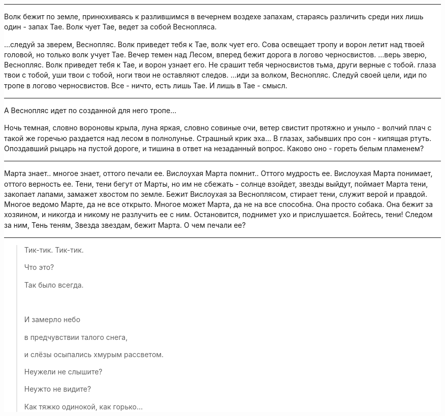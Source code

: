 ----

Волк бежит по земле, принюхиваясь к разлившимся в вечернем воздехе запахам, стараясь различить среди них лишь один - запах Тае. Волк чует Тае, ведет за собой Веснопляса.

…следуй за зверем, Веснопляс.
Волк приведет тебя к Тае, волк чует его. Сова освещает тропу и ворон летит над твоей головой, но только волк учует Тае. Вечер темен над Лесом, вперед бежит дорога в логово черносвистов.
…верь зверю, Веснопляс.
Волк приведет тебя к Тае, и ворон узнает его. Не срашит тебя черносвистов тьма, други верные с тобой. глаза твои с тобой, уши твои с тобой, ноги твои не оставляют следов.
…иди за волком, Веснопляс.
Следуй своей цели, иди по тропе в логово черносвистов. Все - ничто, есть лишь Тае. И лишь в Тае - смысл.

----

А Веснопляс идет по созданной для него тропе...

Ночь темная, словно вороновы крыла, луна яркая, словно совиные очи, ветер свистит протяжно и уныло - волчий плач с такой же горечью раздается над лесом в полнолунье.
Страшный крик эха... В глазах, забывших про сон - кипящая ртуть. Опоздавший рыцарь на пустой дороге, и тишина в ответ на незаданный вопрос.
Каково оно - гореть белым пламенем?

----

Марта знает.. многое знает, оттого печали ее.
Вислоухая Марта помнит.. Оттого мудрость ее.
Вислоухая Марта понимает, оттого верность ее.
Тени, тени бегут от Марты, но им не сбежать - солнце взойдет, звезды выйдут, поймает Марта тени, закопает лапами, замажет хвостом по земле.
Бежит Вислоухая за Весноплясом, стирает тени, служит верой и правдой.
Многое ведомо Марте, да не все открыто. Многое может Марта, да не на все способна.
Она просто собака. Она бежит за хозяином, и никогда и никому не разлучить ее с ним. Остановится, поднимет ухо и прислушается. Бойтесь, тени!
Следом за ним, Тень теням, Звезда звездам, бежит Марта.
О чем печали ее?

----

> Тик-тик. Тик-тик.
>
> Что это?
>
> Так было всегда.
>
> &nbsp;
>
> И замерло небо
>
> в предчувствии талого снега,
>
> и слёзы осыпались хмурым рассветом.
>
> Неужели не слышите?
>
> Неужто не видите?
>
> Как тяжко одинокой, как горько…
